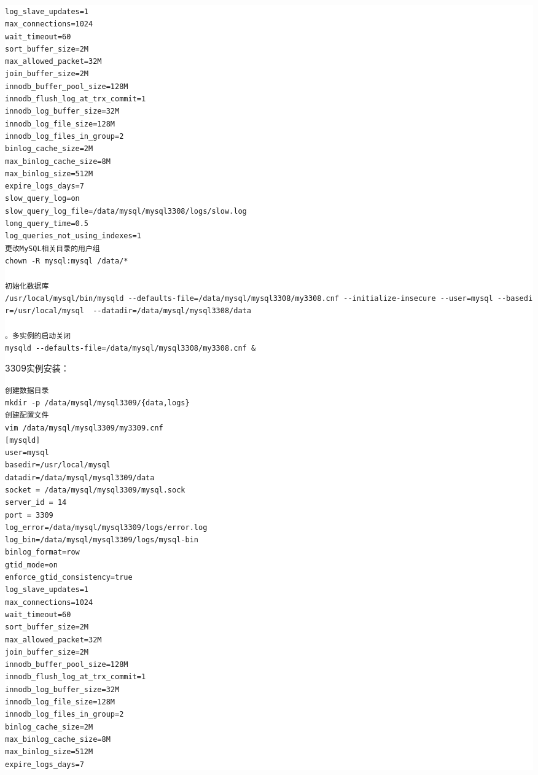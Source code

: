 ```
log_slave_updates=1
max_connections=1024
wait_timeout=60
sort_buffer_size=2M
max_allowed_packet=32M
join_buffer_size=2M
innodb_buffer_pool_size=128M
innodb_flush_log_at_trx_commit=1
innodb_log_buffer_size=32M
innodb_log_file_size=128M
innodb_log_files_in_group=2
binlog_cache_size=2M
max_binlog_cache_size=8M
max_binlog_size=512M
expire_logs_days=7
slow_query_log=on
slow_query_log_file=/data/mysql/mysql3308/logs/slow.log
long_query_time=0.5
log_queries_not_using_indexes=1
更改MySQL相关目录的用户组
chown -R mysql:mysql /data/*

初始化数据库
/usr/local/mysql/bin/mysqld --defaults-file=/data/mysql/mysql3308/my3308.cnf --initialize-insecure --user=mysql --basedir=/usr/local/mysql  --datadir=/data/mysql/mysql3308/data 
    
。多实例的启动关闭
mysqld --defaults-file=/data/mysql/mysql3308/my3308.cnf &
```

3309实例安装：

```
创建数据目录
mkdir -p /data/mysql/mysql3309/{data,logs}
创建配置文件
vim /data/mysql/mysql3309/my3309.cnf
[mysqld]
user=mysql
basedir=/usr/local/mysql
datadir=/data/mysql/mysql3309/data
socket = /data/mysql/mysql3309/mysql.sock
server_id = 14
port = 3309
log_error=/data/mysql/mysql3309/logs/error.log
log_bin=/data/mysql/mysql3309/logs/mysql-bin
binlog_format=row
gtid_mode=on
enforce_gtid_consistency=true
log_slave_updates=1
max_connections=1024
wait_timeout=60
sort_buffer_size=2M
max_allowed_packet=32M
join_buffer_size=2M
innodb_buffer_pool_size=128M
innodb_flush_log_at_trx_commit=1
innodb_log_buffer_size=32M
innodb_log_file_size=128M
innodb_log_files_in_group=2
binlog_cache_size=2M
max_binlog_cache_size=8M
max_binlog_size=512M
expire_logs_days=7
```